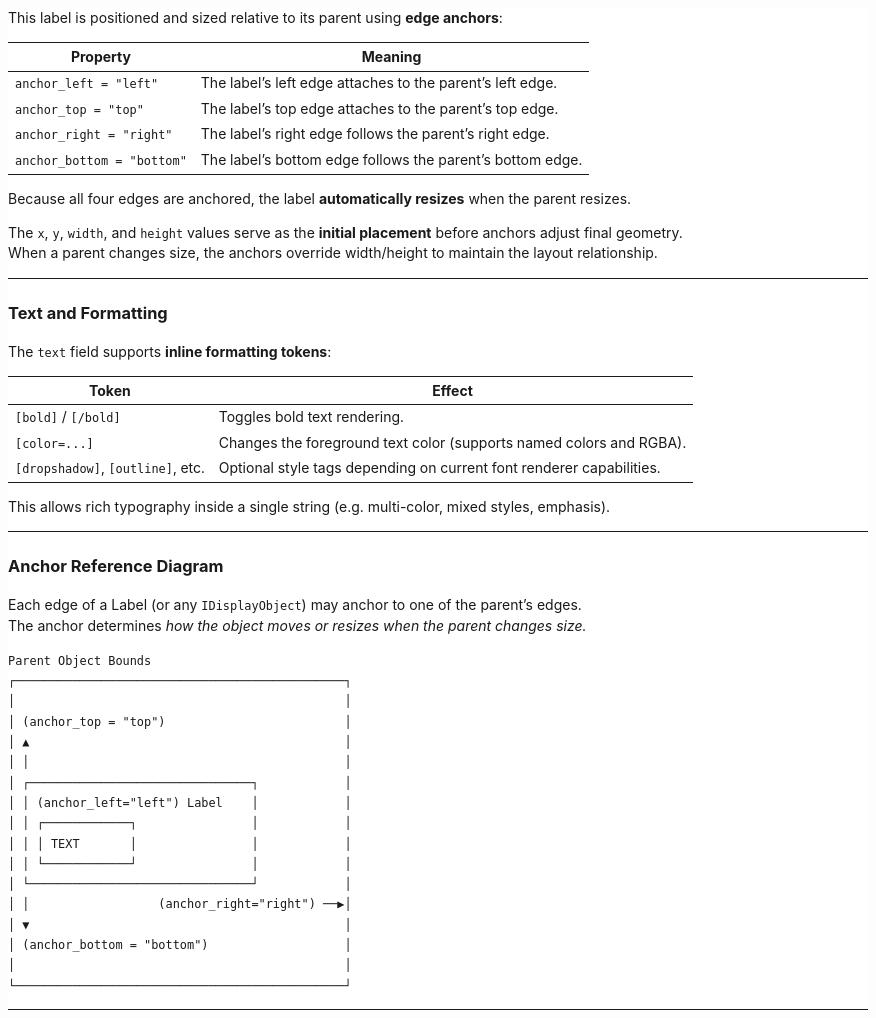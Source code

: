 This label is positioned and sized relative to its parent using **edge anchors**:

| Property | Meaning |
|---------|---------|
| `anchor_left = "left"`   | The label’s left edge attaches to the parent’s left edge. |
| `anchor_top = "top"`     | The label’s top edge attaches to the parent’s top edge.   |
| `anchor_right = "right"` | The label’s right edge follows the parent’s right edge.   |
| `anchor_bottom = "bottom"` | The label’s bottom edge follows the parent’s bottom edge. |

Because all four edges are anchored, the label **automatically resizes** when the parent resizes.

The `x`, `y`, `width`, and `height` values serve as the **initial placement** before anchors adjust final geometry.  
When a parent changes size, the anchors override width/height to maintain the layout relationship.

---

### **Text and Formatting**

The `text` field supports **inline formatting tokens**:

| Token | Effect |
|-------|--------|
| `[bold]` / `[/bold]` | Toggles bold text rendering. |
| `[color=...]` | Changes the foreground text color (supports named colors and RGBA). |
| `[dropshadow]`, `[outline]`, etc. | Optional style tags depending on current font renderer capabilities. |

This allows rich typography inside a single string (e.g. multi-color, mixed styles, emphasis).

---
### **Anchor Reference Diagram**

Each edge of a Label (or any `IDisplayObject`) may anchor to one of the parent’s edges.  
The anchor determines *how the object moves or resizes when the parent changes size.*

```
Parent Object Bounds
┌──────────────────────────────────────────────┐
│                                              │
│ (anchor_top = "top")                         │
│ ▲                                            │
│ │                                            │
│ ┌───────────────────────────────┐            │
│ │ (anchor_left="left") Label    │            │ 
│ │ ┌────────────┐                │            │
│ │ │ TEXT       │                │            │
│ │ └────────────┘                │            │
│ └───────────────────────────────┘            │
│ │                  (anchor_right="right") ──▶│
│ ▼                                            │
│ (anchor_bottom = "bottom")                   │
│                                              │
└──────────────────────────────────────────────┘
```

---